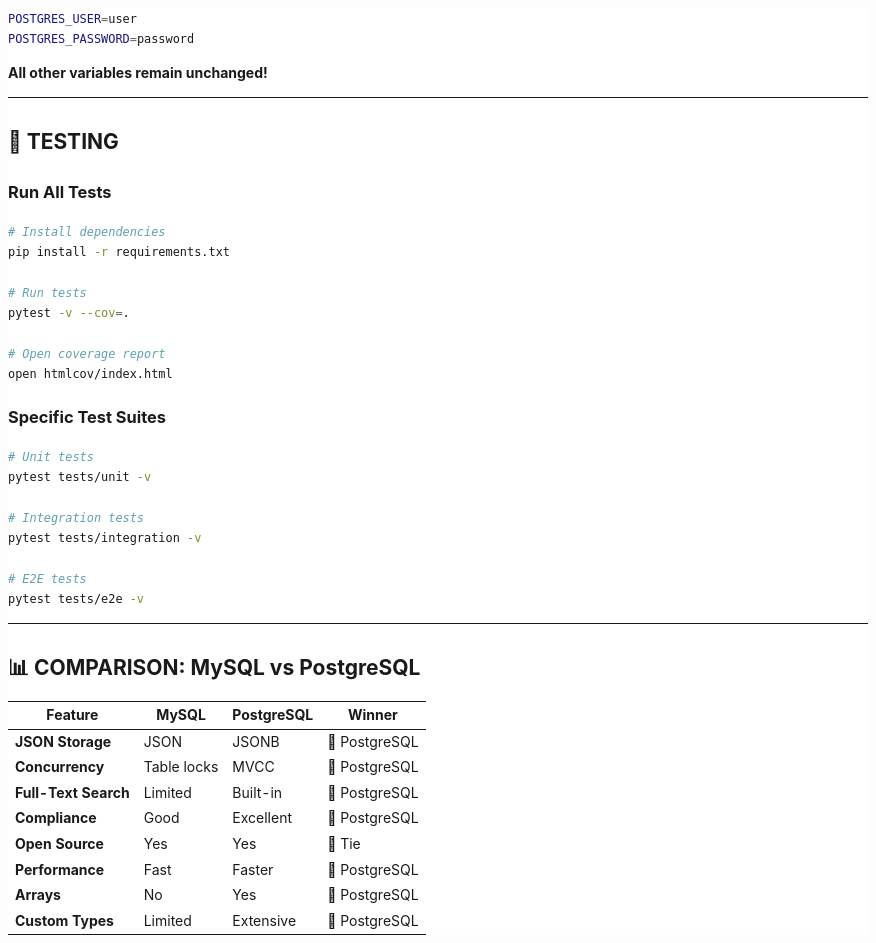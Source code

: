 ```bash
POSTGRES_USER=user
POSTGRES_PASSWORD=password
```

**All other variables remain unchanged!**

---

## 🧪 TESTING

### Run All Tests
```bash
# Install dependencies
pip install -r requirements.txt

# Run tests
pytest -v --cov=.

# Open coverage report
open htmlcov/index.html
```

### Specific Test Suites
```bash
# Unit tests
pytest tests/unit -v

# Integration tests
pytest tests/integration -v

# E2E tests
pytest tests/e2e -v
```

---

## 📊 COMPARISON: MySQL vs PostgreSQL

| Feature | MySQL | PostgreSQL | Winner |
|---------|-------|------------|--------|
| **JSON Storage** | JSON | JSONB | 🐘 PostgreSQL |
| **Concurrency** | Table locks | MVCC | 🐘 PostgreSQL |
| **Full-Text Search** | Limited | Built-in | 🐘 PostgreSQL |
| **Compliance** | Good | Excellent | 🐘 PostgreSQL |
| **Open Source** | Yes | Yes | 🤝 Tie |
| **Performance** | Fast | Faster | 🐘 PostgreSQL |
| **Arrays** | No | Yes | 🐘 PostgreSQL |
| **Custom Types** | Limited | Extensive | 🐘 PostgreSQL |
